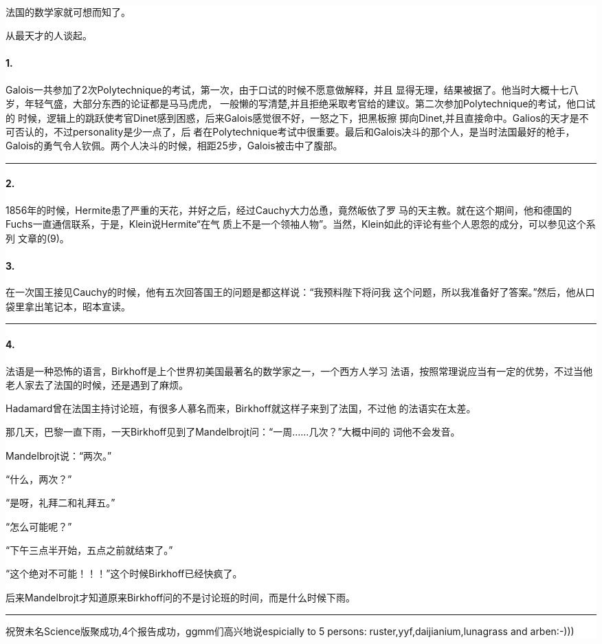 法国的数学家就可想而知了。

从最天才的人谈起。

#### 1.

Galois一共参加了2次Polytechnique的考试，第一次，由于口试的时候不愿意做解释，并且
显得无理，结果被据了。他当时大概十七八岁，年轻气盛，大部分东西的论证都是马马虎虎，
一般懒的写清楚,并且拒绝采取考官给的建议。第二次参加Polytechnique的考试，他口试的
时候，逻辑上的跳跃使考官Dinet感到困惑，后来Galois感觉很不好，一怒之下，把黑板擦
掷向Dinet,并且直接命中。Galios的天才是不可否认的，不过personality是少一点了，后
者在Polytechnique考试中很重要。最后和Galois决斗的那个人，是当时法国最好的枪手，
Galois的勇气令人钦佩。两个人决斗的时候，相距25步，Galois被击中了腹部。

- - -

#### 2.

1856年的时候，Hermite患了严重的天花，并好之后，经过Cauchy大力怂恿，竟然皈依了罗
马的天主教。就在这个期间，他和德国的Fuchs一直通信联系，于是，Klein说Hermite“在气
质上不是一个领袖人物”。当然，Klein如此的评论有些个人恩怨的成分，可以参见这个系列
文章的(9)。

#### 3.

在一次国王接见Cauchy的时候，他有五次回答国王的问题是都这样说：“我预料陛下将问我
这个问题，所以我准备好了答案。”然后，他从口袋里拿出笔记本，昭本宣读。

- - -

#### 4.

法语是一种恐怖的语言，Birkhoff是上个世界初美国最著名的数学家之一，一个西方人学习
法语，按照常理说应当有一定的优势，不过当他老人家去了法国的时候，还是遇到了麻烦。

Hadamard曾在法国主持讨论班，有很多人慕名而来，Birkhoff就这样子来到了法国，不过他
的法语实在太差。

那几天，巴黎一直下雨，一天Birkhoff见到了Mandelbrojt问：“一周……几次？”大概中间的
词他不会发音。

Mandelbrojt说：“两次。”

“什么，两次？”

“是呀，礼拜二和礼拜五。”

“怎么可能呢？”

“下午三点半开始，五点之前就结束了。”

“这个绝对不可能！！！”这个时候Birkhoff已经快疯了。

后来Mandelbrojt才知道原来Birkhoff问的不是讨论班的时间，而是什么时候下雨。

- - -

祝贺未名Science版聚成功,4个报告成功，ggmm们高兴地说espicially to 5 persons:
ruster,yyf,daijianium,lunagrass and arben:-)))

